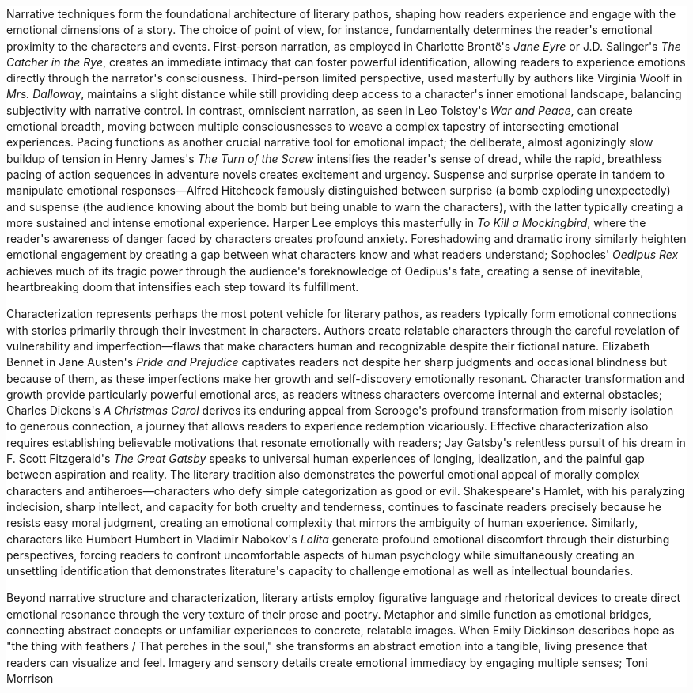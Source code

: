 Narrative techniques form the foundational architecture of literary pathos, shaping how readers experience and engage with the emotional dimensions of a story. The choice of point of view, for instance, fundamentally determines the reader's emotional proximity to the characters and events. First-person narration, as employed in Charlotte Brontë's *Jane Eyre* or J.D. Salinger's *The Catcher in the Rye*, creates an immediate intimacy that can foster powerful identification, allowing readers to experience emotions directly through the narrator's consciousness. Third-person limited perspective, used masterfully by authors like Virginia Woolf in *Mrs. Dalloway*, maintains a slight distance while still providing deep access to a character's inner emotional landscape, balancing subjectivity with narrative control. In contrast, omniscient narration, as seen in Leo Tolstoy's *War and Peace*, can create emotional breadth, moving between multiple consciousnesses to weave a complex tapestry of intersecting emotional experiences. Pacing functions as another crucial narrative tool for emotional impact; the deliberate, almost agonizingly slow buildup of tension in Henry James's *The Turn of the Screw* intensifies the reader's sense of dread, while the rapid, breathless pacing of action sequences in adventure novels creates excitement and urgency. Suspense and surprise operate in tandem to manipulate emotional responses—Alfred Hitchcock famously distinguished between surprise (a bomb exploding unexpectedly) and suspense (the audience knowing about the bomb but being unable to warn the characters), with the latter typically creating a more sustained and intense emotional experience. Harper Lee employs this masterfully in *To Kill a Mockingbird*, where the reader's awareness of danger faced by characters creates profound anxiety. Foreshadowing and dramatic irony similarly heighten emotional engagement by creating a gap between what characters know and what readers understand; Sophocles' *Oedipus Rex* achieves much of its tragic power through the audience's foreknowledge of Oedipus's fate, creating a sense of inevitable, heartbreaking doom that intensifies each step toward its fulfillment.

Characterization represents perhaps the most potent vehicle for literary pathos, as readers typically form emotional connections with stories primarily through their investment in characters. Authors create relatable characters through the careful revelation of vulnerability and imperfection—flaws that make characters human and recognizable despite their fictional nature. Elizabeth Bennet in Jane Austen's *Pride and Prejudice* captivates readers not despite her sharp judgments and occasional blindness but because of them, as these imperfections make her growth and self-discovery emotionally resonant. Character transformation and growth provide particularly powerful emotional arcs, as readers witness characters overcome internal and external obstacles; Charles Dickens's *A Christmas Carol* derives its enduring appeal from Scrooge's profound transformation from miserly isolation to generous connection, a journey that allows readers to experience redemption vicariously. Effective characterization also requires establishing believable motivations that resonate emotionally with readers; Jay Gatsby's relentless pursuit of his dream in F. Scott Fitzgerald's *The Great Gatsby* speaks to universal human experiences of longing, idealization, and the painful gap between aspiration and reality. The literary tradition also demonstrates the powerful emotional appeal of morally complex characters and antiheroes—characters who defy simple categorization as good or evil. Shakespeare's Hamlet, with his paralyzing indecision, sharp intellect, and capacity for both cruelty and tenderness, continues to fascinate readers precisely because he resists easy moral judgment, creating an emotional complexity that mirrors the ambiguity of human experience. Similarly, characters like Humbert Humbert in Vladimir Nabokov's *Lolita* generate profound emotional discomfort through their disturbing perspectives, forcing readers to confront uncomfortable aspects of human psychology while simultaneously creating an unsettling identification that demonstrates literature's capacity to challenge emotional as well as intellectual boundaries.

Beyond narrative structure and characterization, literary artists employ figurative language and rhetorical devices to create direct emotional resonance through the very texture of their prose and poetry. Metaphor and simile function as emotional bridges, connecting abstract concepts or unfamiliar experiences to concrete, relatable images. When Emily Dickinson describes hope as "the thing with feathers / That perches in the soul," she transforms an abstract emotion into a tangible, living presence that readers can visualize and feel. Imagery and sensory details create emotional immediacy by engaging multiple senses; Toni Morrison
